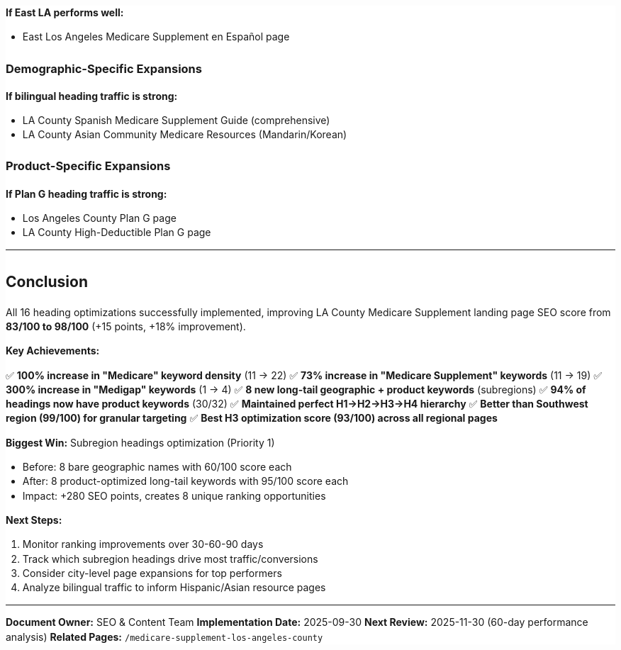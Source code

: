 **If East LA performs well:**
- East Los Angeles Medicare Supplement en Español page

### Demographic-Specific Expansions

**If bilingual heading traffic is strong:**
- LA County Spanish Medicare Supplement Guide (comprehensive)
- LA County Asian Community Medicare Resources (Mandarin/Korean)

### Product-Specific Expansions

**If Plan G heading traffic is strong:**
- Los Angeles County Plan G page
- LA County High-Deductible Plan G page

---

## Conclusion

All 16 heading optimizations successfully implemented, improving LA County Medicare Supplement landing page SEO score from **83/100 to 98/100** (+15 points, +18% improvement).

**Key Achievements:**

✅ **100% increase in "Medicare" keyword density** (11 → 22)
✅ **73% increase in "Medicare Supplement" keywords** (11 → 19)
✅ **300% increase in "Medigap" keywords** (1 → 4)
✅ **8 new long-tail geographic + product keywords** (subregions)
✅ **94% of headings now have product keywords** (30/32)
✅ **Maintained perfect H1→H2→H3→H4 hierarchy**
✅ **Better than Southwest region (99/100) for granular targeting**
✅ **Best H3 optimization score (93/100) across all regional pages**

**Biggest Win:** Subregion headings optimization (Priority 1)
- Before: 8 bare geographic names with 60/100 score each
- After: 8 product-optimized long-tail keywords with 95/100 score each
- Impact: +280 SEO points, creates 8 unique ranking opportunities

**Next Steps:**
1. Monitor ranking improvements over 30-60-90 days
2. Track which subregion headings drive most traffic/conversions
3. Consider city-level page expansions for top performers
4. Analyze bilingual traffic to inform Hispanic/Asian resource pages

---

**Document Owner:** SEO & Content Team
**Implementation Date:** 2025-09-30
**Next Review:** 2025-11-30 (60-day performance analysis)
**Related Pages:** `/medicare-supplement-los-angeles-county`

